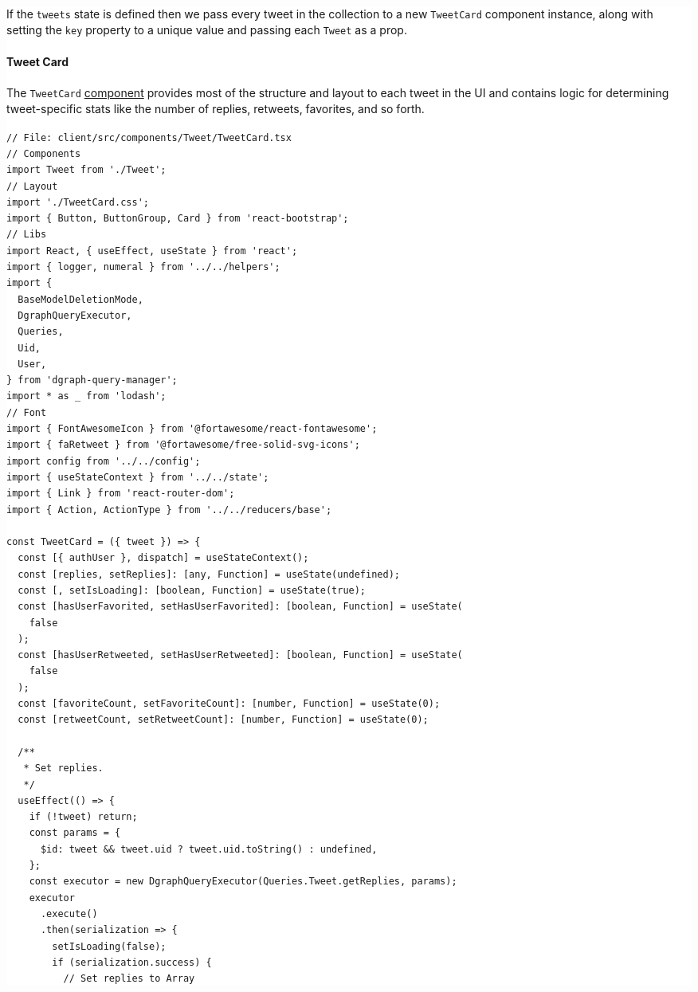 If the `tweets` state is defined then we pass every tweet in the collection to a new `TweetCard` component instance, along with setting the `key` property to a unique value and passing each `Tweet` as a prop.

#### Tweet Card

The `TweetCard` [component](https://github.com/GabeStah/dgraph-twitter-clone/blob/master/client/src/components/Tweet/TweetCard.tsx) provides most of the structure and layout to each tweet in the UI and contains logic for determining tweet-specific stats like the number of replies, retweets, favorites, and so forth.

```tsx
// File: client/src/components/Tweet/TweetCard.tsx
// Components
import Tweet from './Tweet';
// Layout
import './TweetCard.css';
import { Button, ButtonGroup, Card } from 'react-bootstrap';
// Libs
import React, { useEffect, useState } from 'react';
import { logger, numeral } from '../../helpers';
import {
  BaseModelDeletionMode,
  DgraphQueryExecutor,
  Queries,
  Uid,
  User,
} from 'dgraph-query-manager';
import * as _ from 'lodash';
// Font
import { FontAwesomeIcon } from '@fortawesome/react-fontawesome';
import { faRetweet } from '@fortawesome/free-solid-svg-icons';
import config from '../../config';
import { useStateContext } from '../../state';
import { Link } from 'react-router-dom';
import { Action, ActionType } from '../../reducers/base';

const TweetCard = ({ tweet }) => {
  const [{ authUser }, dispatch] = useStateContext();
  const [replies, setReplies]: [any, Function] = useState(undefined);
  const [, setIsLoading]: [boolean, Function] = useState(true);
  const [hasUserFavorited, setHasUserFavorited]: [boolean, Function] = useState(
    false
  );
  const [hasUserRetweeted, setHasUserRetweeted]: [boolean, Function] = useState(
    false
  );
  const [favoriteCount, setFavoriteCount]: [number, Function] = useState(0);
  const [retweetCount, setRetweetCount]: [number, Function] = useState(0);

  /**
   * Set replies.
   */
  useEffect(() => {
    if (!tweet) return;
    const params = {
      $id: tweet && tweet.uid ? tweet.uid.toString() : undefined,
    };
    const executor = new DgraphQueryExecutor(Queries.Tweet.getReplies, params);
    executor
      .execute()
      .then(serialization => {
        setIsLoading(false);
        if (serialization.success) {
          // Set replies to Array
```
